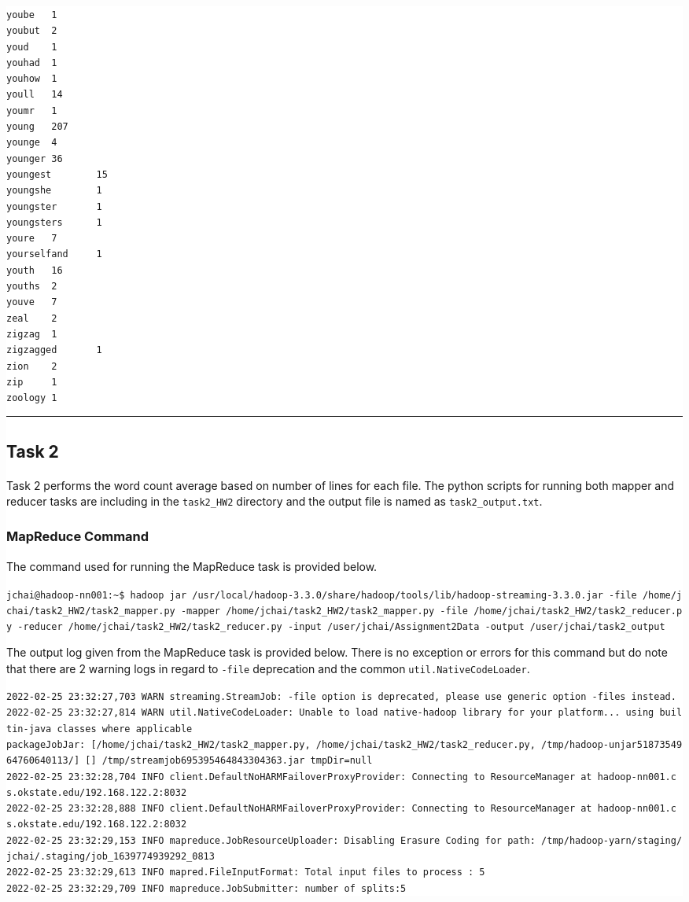 ```shell
yoube   1
youbut  2
youd    1
youhad  1
youhow  1
youll   14
youmr   1
young   207
younge  4
younger 36
youngest        15
youngshe        1
youngster       1
youngsters      1
youre   7
yourselfand     1
youth   16
youths  2
youve   7
zeal    2
zigzag  1
zigzagged       1
zion    2
zip     1
zoology 1
```

---

## Task 2

Task 2 performs the word count average based on number of lines for each file. The python scripts for running both mapper and reducer tasks are including in the `task2_HW2` directory and the output file is named as `task2_output.txt`.

### MapReduce Command

The command used for running the MapReduce task is provided below.

```shell
jchai@hadoop-nn001:~$ hadoop jar /usr/local/hadoop-3.3.0/share/hadoop/tools/lib/hadoop-streaming-3.3.0.jar -file /home/jchai/task2_HW2/task2_mapper.py -mapper /home/jchai/task2_HW2/task2_mapper.py -file /home/jchai/task2_HW2/task2_reducer.py -reducer /home/jchai/task2_HW2/task2_reducer.py -input /user/jchai/Assignment2Data -output /user/jchai/task2_output
```

The output log given from the MapReduce task is provided below. There is no exception or errors for this command but do note that there are 2 warning logs in regard to `-file` deprecation and the common `util.NativeCodeLoader`.

```shell
2022-02-25 23:32:27,703 WARN streaming.StreamJob: -file option is deprecated, please use generic option -files instead.
2022-02-25 23:32:27,814 WARN util.NativeCodeLoader: Unable to load native-hadoop library for your platform... using builtin-java classes where applicable
packageJobJar: [/home/jchai/task2_HW2/task2_mapper.py, /home/jchai/task2_HW2/task2_reducer.py, /tmp/hadoop-unjar5187354964760640113/] [] /tmp/streamjob695395464843304363.jar tmpDir=null
2022-02-25 23:32:28,704 INFO client.DefaultNoHARMFailoverProxyProvider: Connecting to ResourceManager at hadoop-nn001.cs.okstate.edu/192.168.122.2:8032
2022-02-25 23:32:28,888 INFO client.DefaultNoHARMFailoverProxyProvider: Connecting to ResourceManager at hadoop-nn001.cs.okstate.edu/192.168.122.2:8032
2022-02-25 23:32:29,153 INFO mapreduce.JobResourceUploader: Disabling Erasure Coding for path: /tmp/hadoop-yarn/staging/jchai/.staging/job_1639774939292_0813
2022-02-25 23:32:29,613 INFO mapred.FileInputFormat: Total input files to process : 5
2022-02-25 23:32:29,709 INFO mapreduce.JobSubmitter: number of splits:5
```